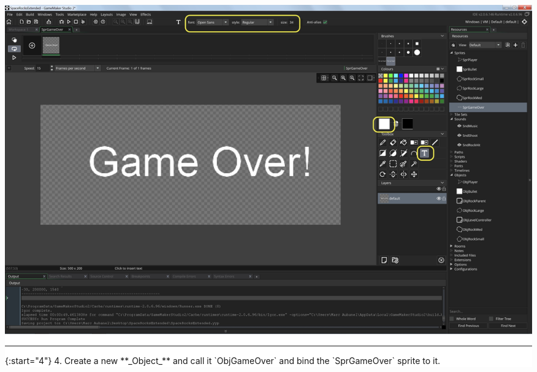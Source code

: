 <img src="images/StartGameOverSprite3.jpg" class= "img-fluid" alt="Create new object with button">
</div>
</div>

___ 
<div class = "row">
<div class="col-12 col-lg-4 col align-self-center">
<div markdown = "1"> 
{:start="4"}
4. Create a new **_Object_** and call it `ObjGameOver` and bind the `SprGameOver` sprite to it.
</div>
</div>
<div class="col-12 col-lg-8">